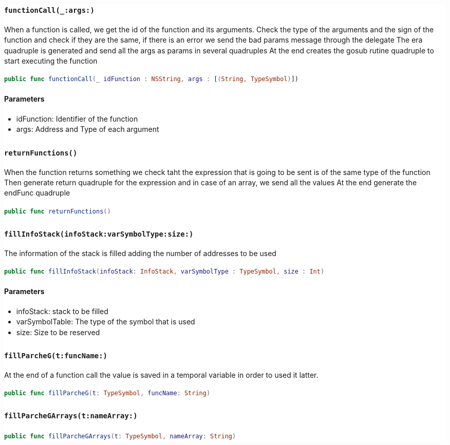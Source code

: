 ### `functionCall(_:args:)`

When a function is called, we get the id of the function and its arguments.
Check the type of the arguments and the sign of the function and check if they are the same, if there is an error we send the bad params message through the delegate
The era quadruple is generated and send all the args as params in several quadruples
At the end creates the gosub rutine quadruple to start executing the function

``` swift
public func functionCall(_ idFunction : NSString, args : [(String, TypeSymbol)])
```

#### Parameters

  - idFunction: Identifier of the function
  - args: Address and Type of each argument

### `returnFunctions()`

When the function returns something we check taht the expression that is going to be sent is of the same type of the function
Then generate return quadruple for the expression and in case of an array, we send all the values
At the end generate the endFunc quadruple

``` swift
public func returnFunctions()
```

### `fillInfoStack(infoStack:varSymbolType:size:)`

The information of the stack is filled adding the number of addresses to be used

``` swift
public func fillInfoStack(infoStack: InfoStack, varSymbolType : TypeSymbol, size : Int) 
```

#### Parameters

  - infoStack: stack to be filled
  - varSymbolTable: The type of the symbol that is used
  - size: Size to be reserved

### `fillParcheG(t:funcName:)`

At the end of a function call the value is saved in a temporal variable in order to used it latter.

``` swift
public func fillParcheG(t: TypeSymbol, funcName: String)
```

### `fillParcheGArrays(t:nameArray:)`

``` swift
public func fillParcheGArrays(t: TypeSymbol, nameArray: String)
```
